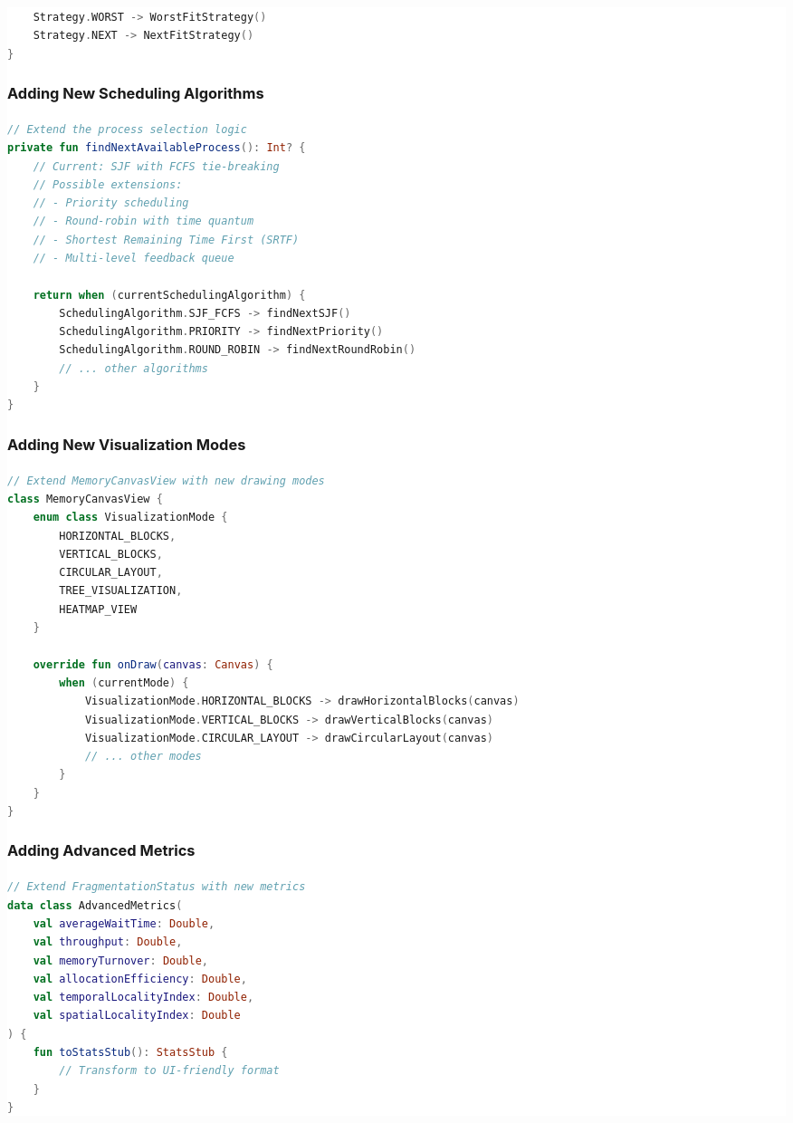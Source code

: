 ```kotlin
    Strategy.WORST -> WorstFitStrategy()
    Strategy.NEXT -> NextFitStrategy()
}
```

### **Adding New Scheduling Algorithms**
```kotlin
// Extend the process selection logic
private fun findNextAvailableProcess(): Int? {
    // Current: SJF with FCFS tie-breaking
    // Possible extensions:
    // - Priority scheduling
    // - Round-robin with time quantum
    // - Shortest Remaining Time First (SRTF)
    // - Multi-level feedback queue
    
    return when (currentSchedulingAlgorithm) {
        SchedulingAlgorithm.SJF_FCFS -> findNextSJF()
        SchedulingAlgorithm.PRIORITY -> findNextPriority()
        SchedulingAlgorithm.ROUND_ROBIN -> findNextRoundRobin()
        // ... other algorithms
    }
}
```

### **Adding New Visualization Modes**
```kotlin
// Extend MemoryCanvasView with new drawing modes
class MemoryCanvasView {
    enum class VisualizationMode {
        HORIZONTAL_BLOCKS,
        VERTICAL_BLOCKS, 
        CIRCULAR_LAYOUT,
        TREE_VISUALIZATION,
        HEATMAP_VIEW
    }
    
    override fun onDraw(canvas: Canvas) {
        when (currentMode) {
            VisualizationMode.HORIZONTAL_BLOCKS -> drawHorizontalBlocks(canvas)
            VisualizationMode.VERTICAL_BLOCKS -> drawVerticalBlocks(canvas)
            VisualizationMode.CIRCULAR_LAYOUT -> drawCircularLayout(canvas)
            // ... other modes
        }
    }
}
```

### **Adding Advanced Metrics**
```kotlin
// Extend FragmentationStatus with new metrics
data class AdvancedMetrics(
    val averageWaitTime: Double,
    val throughput: Double,
    val memoryTurnover: Double,
    val allocationEfficiency: Double,
    val temporalLocalityIndex: Double,
    val spatialLocalityIndex: Double
) {
    fun toStatsStub(): StatsStub {
        // Transform to UI-friendly format
    }
}
```